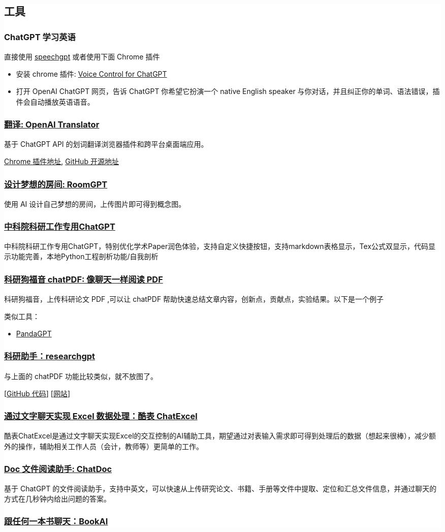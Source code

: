 ## 工具

### ChatGPT 学习英语

直接使用 [speechgpt](https://speechgpt.app/) 或者使用下面 Chrome 插件

- 安装 chrome 插件: [Voice Control for ChatGPT](https://chrome.google.com/webstore/detail/voice-control-for-chatgpt/eollffkcakegifhacjnlnegohfdlidhn)

- 打开 OpenAI ChatGPT 网页，告诉 ChatGPT 你希望它扮演一个 native English speaker 与你对话，并且纠正你的单词、语法错误，插件会自动播放英语语音。

### [翻译: OpenAI Translator](https://chrome.google.com/webstore/detail/openai-translator/ogjibjphoadhljaoicdnjnmgokohngcc?hl=zh-CN)

基于 ChatGPT API 的划词翻译浏览器插件和跨平台桌面端应用。

[Chrome 插件地址](https://chrome.google.com/webstore/detail/openai-translator/ogjibjphoadhljaoicdnjnmgokohngcc?hl=zh-CN), [GitHub 开源地址](https://github.com/yetone/openai-translator)

### [设计梦想的房间: RoomGPT](https://www.roomgpt.io/)

使用 AI 设计自己梦想的房间，上传图片即可得到概念图。

### [中科院科研工作专用ChatGPT](https://github.com/binary-husky/chatgpt_academic)

中科院科研工作专用ChatGPT，特别优化学术Paper润色体验，支持自定义快捷按钮，支持markdown表格显示，Tex公式双显示，代码显示功能完善，本地Python工程剖析功能/自我剖析

### [科研狗福音 chatPDF: 像聊天一样阅读 PDF](https://www.chatpdf.com/)

科研狗福音，上传科研论文 PDF ,可以让 chatPDF 帮助快速总结文章内容，创新点，贡献点，实验结果。以下是一个例子

类似工具：

- [PandaGPT](https://www.pandagpt.io/)

### [科研助手：researchgpt](https://github.com/mukulpatnaik/researchgpt)

与上面的 chatPDF 功能比较类似，就不放图了。

[[GitHub 代码](https://github.com/mukulpatnaik/researchgpt)] [[网站](https://researchgpt.ue.r.appspot.com/)]

### [通过文字聊天实现 Excel 数据处理：酷表 ChatExcel](https://chatexcel.com/)

酷表ChatExcel是通过文字聊天实现Excel的交互控制的AI辅助工具，期望通过对表输入需求即可得到处理后的数据（想起来很棒），减少额外的操作，辅助相关工作人员（会计，教师等）更简单的工作。

### [Doc 文件阅读助手: ChatDoc](https://chatdoc.com/)

基于 ChatGPT 的文件阅读助手，支持中英文，可以快速从上传研究论文、书籍、手册等文件中提取、定位和汇总文件信息，并通过聊天的方式在几秒钟内给出问题的答案。

### [跟任何一本书聊天：BookAI](https://www.bookai.chat/)
